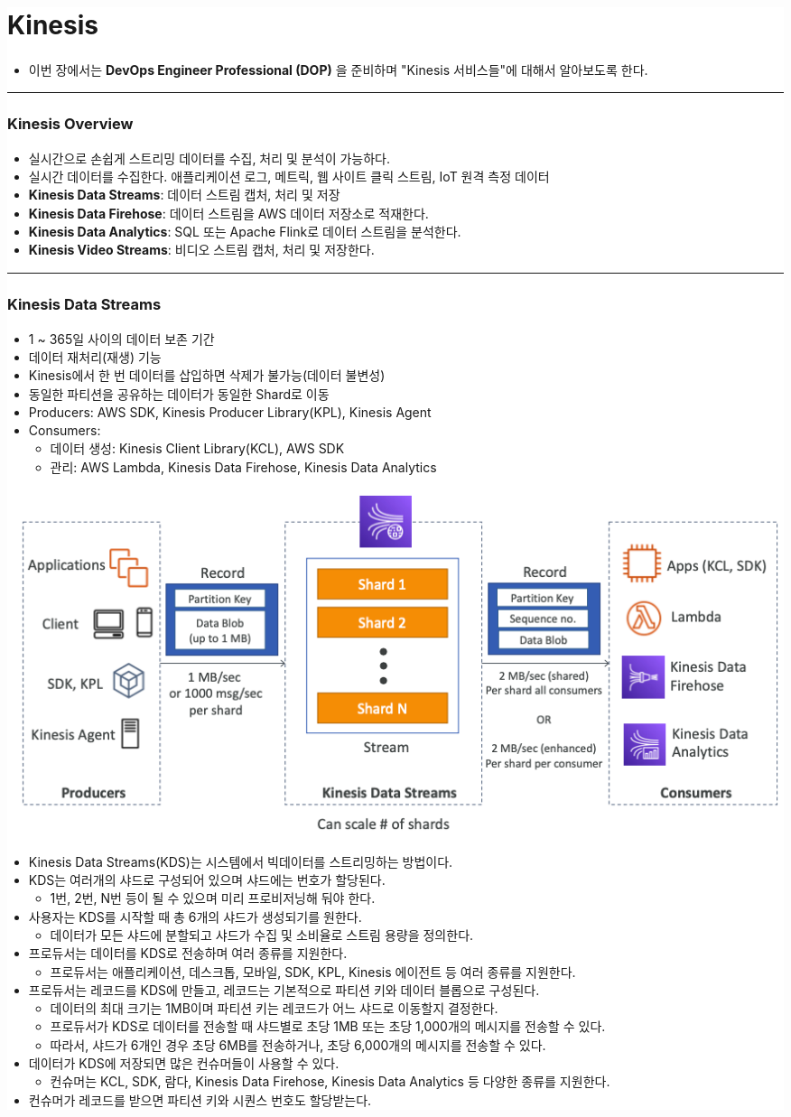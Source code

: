 # Kinesis

- 이번 장에서는 **DevOps Engineer Professional (DOP)** 을 준비하며 "Kinesis 서비스들"에 대해서 알아보도록 한다.

---

### Kinesis Overview

- 실시간으로 손쉽게 스트리밍 데이터를 수집, 처리 및 분석이 가능하다.
- 실시간 데이터를 수집한다. 애플리케이션 로그, 메트릭, 웹 사이트 클릭 스트림, IoT 원격 측정 데이터
- **Kinesis Data Streams**: 데이터 스트림 캡처, 처리 및 저장
- **Kinesis Data Firehose**: 데이터 스트림을 AWS 데이터 저장소로 적재한다.
- **Kinesis Data Analytics**: SQL 또는 Apache Flink로 데이터 스트림을 분석한다.
- **Kinesis Video Streams**: 비디오 스트림 캡처, 처리 및 저장한다.

---

### Kinesis Data Streams

- 1 ~ 365일 사이의 데이터 보존 기간
- 데이터 재처리(재생) 기능
- Kinesis에서 한 번 데이터를 삽입하면 삭제가 불가능(데이터 불변성)
- 동일한 파티션을 공유하는 데이터가 동일한 Shard로 이동
- Producers: AWS SDK, Kinesis Producer Library(KPL), Kinesis Agent
- Consumers:
  - 데이터 생성: Kinesis Client Library(KCL), AWS SDK
  - 관리: AWS Lambda, Kinesis Data Firehose, Kinesis Data Analytics

![1-kinesis-data-streams.png](images%2F1-kinesis-data-streams.png)

- Kinesis Data Streams(KDS)는 시스템에서 빅데이터를 스트리밍하는 방법이다.
- KDS는 여러개의 샤드로 구성되어 있으며 샤드에는 번호가 할당된다.
  - 1번, 2번, N번 등이 될 수 있으며 미리 프로비저닝해 둬야 한다.
- 사용자는 KDS를 시작할 때 총 6개의 샤드가 생성되기를 원한다.
  - 데이터가 모든 샤드에 분할되고 샤드가 수집 및 소비율로 스트림 용량을 정의한다.
- 프로듀서는 데이터를 KDS로 전송하며 여러 종류를 지원한다.
  - 프로듀서는 애플리케이션, 데스크톱, 모바일, SDK, KPL, Kinesis 에이전트 등 여러 종류를 지원한다.
- 프로듀서는 레코드를 KDS에 만들고, 레코드는 기본적으로 파티션 키와 데이터 블롭으로 구성된다.
  - 데이터의 최대 크기는 1MB이며 파티션 키는 레코드가 어느 샤드로 이동할지 결정한다.
  - 프로듀서가 KDS로 데이터를 전송할 때 샤드별로 초당 1MB 또는 초당 1,000개의 메시지를 전송할 수 있다.
  - 따라서, 샤드가 6개인 경우 초당 6MB를 전송하거나, 초당 6,000개의 메시지를 전송할 수 있다.
- 데이터가 KDS에 저장되면 많은 컨슈머들이 사용할 수 있다.
  - 컨슈머는 KCL, SDK, 람다, Kinesis Data Firehose, Kinesis Data Analytics 등 다양한 종류를 지원한다.
- 컨슈머가 레코드를 받으면 파티션 키와 시퀀스 번호도 할당받는다.